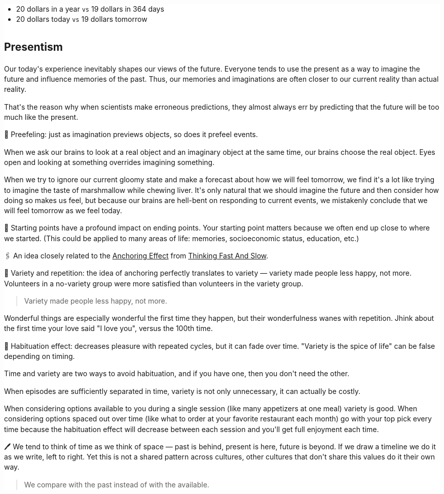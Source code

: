 - 20 dollars in a year `vs` 19 dollars in 364 days
- 20 dollars today `vs` 19 dollars tomorrow

## Presentism

Our today's experience inevitably shapes our views of the future. Everyone tends to use the present as a way to imagine the future and influence memories of the past. Thus, our memories and imaginations are often closer to our current reality than actual reality.

That's the reason why when scientists make erroneous predictions, they almost always err by predicting that the future will be too much like the present.

📍 Preefeling: just as imagination previews objects, so does it prefeel events.

When we ask our brains to look at a real object and an imaginary object at the same time, our brains choose the real object. Eyes open and looking at something overrides imagining something.

When we try to ignore our current gloomy state and make a forecast about how we will feel tomorrow, we find it's a lot like trying to imagine the taste of marshmallow while chewing liver. It's only natural that we should imagine the future and then consider how doing so makes us feel, but because our brains are hell-bent on responding to current events, we mistakenly conclude that we will feel tomorrow as we feel today.

📍 Starting points have a profound impact on ending points. Your starting point matters because we often end up close to where we started. (This could be applied to many areas of life: memories, socioeconomic status, education, etc.)

🖇 An idea closely related to the [Anchoring Effect](https://en.wikipedia.org/wiki/Anchoring) from [Thinking Fast And Slow](/blog/2018/thinking-fast-and-slow).

🔖 Variety and repetition: the idea of anchoring perfectly translates to variety — variety made people less happy, not more. Volunteers in a no-variety group were more satisfied than volunteers in the variety group.

> Variety made people less happy, not more.

Wonderful things are especially wonderful the first time they happen, but their wonderfulness wanes with repetition. Jhink about the first time your love said "I love you", versus the 100th time.

📍 Habituation effect: decreases pleasure with repeated cycles, but it can fade over time. "Variety is the spice of life" can be false depending on timing.

Time and variety are two ways to avoid habituation, and if you have one, then you don't need the other.

When episodes are sufficiently separated in time, variety is not only unnecessary, it can actually be costly.

When considering options available to you during a single session (like many appetizers at one meal) variety is good. When considering options spaced out over time (like what to order at your favorite restaurant each month) go with your top pick every time because the habituation effect will decrease between each session and you'll get full enjoyment each time.

🖊 We tend to think of time as we think of space — past is behind, present is here, future is beyond. If we draw a timeline we do it as we write, left to right. Yet this is not a shared pattern across cultures, other cultures that don't share this values do it their own way.

> We compare with the past instead of with the available.
